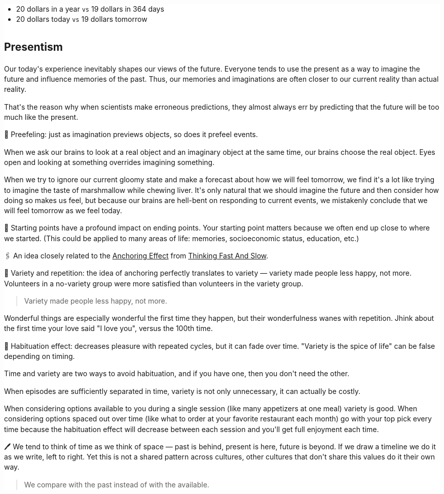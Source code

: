 - 20 dollars in a year `vs` 19 dollars in 364 days
- 20 dollars today `vs` 19 dollars tomorrow

## Presentism

Our today's experience inevitably shapes our views of the future. Everyone tends to use the present as a way to imagine the future and influence memories of the past. Thus, our memories and imaginations are often closer to our current reality than actual reality.

That's the reason why when scientists make erroneous predictions, they almost always err by predicting that the future will be too much like the present.

📍 Preefeling: just as imagination previews objects, so does it prefeel events.

When we ask our brains to look at a real object and an imaginary object at the same time, our brains choose the real object. Eyes open and looking at something overrides imagining something.

When we try to ignore our current gloomy state and make a forecast about how we will feel tomorrow, we find it's a lot like trying to imagine the taste of marshmallow while chewing liver. It's only natural that we should imagine the future and then consider how doing so makes us feel, but because our brains are hell-bent on responding to current events, we mistakenly conclude that we will feel tomorrow as we feel today.

📍 Starting points have a profound impact on ending points. Your starting point matters because we often end up close to where we started. (This could be applied to many areas of life: memories, socioeconomic status, education, etc.)

🖇 An idea closely related to the [Anchoring Effect](https://en.wikipedia.org/wiki/Anchoring) from [Thinking Fast And Slow](/blog/2018/thinking-fast-and-slow).

🔖 Variety and repetition: the idea of anchoring perfectly translates to variety — variety made people less happy, not more. Volunteers in a no-variety group were more satisfied than volunteers in the variety group.

> Variety made people less happy, not more.

Wonderful things are especially wonderful the first time they happen, but their wonderfulness wanes with repetition. Jhink about the first time your love said "I love you", versus the 100th time.

📍 Habituation effect: decreases pleasure with repeated cycles, but it can fade over time. "Variety is the spice of life" can be false depending on timing.

Time and variety are two ways to avoid habituation, and if you have one, then you don't need the other.

When episodes are sufficiently separated in time, variety is not only unnecessary, it can actually be costly.

When considering options available to you during a single session (like many appetizers at one meal) variety is good. When considering options spaced out over time (like what to order at your favorite restaurant each month) go with your top pick every time because the habituation effect will decrease between each session and you'll get full enjoyment each time.

🖊 We tend to think of time as we think of space — past is behind, present is here, future is beyond. If we draw a timeline we do it as we write, left to right. Yet this is not a shared pattern across cultures, other cultures that don't share this values do it their own way.

> We compare with the past instead of with the available.
